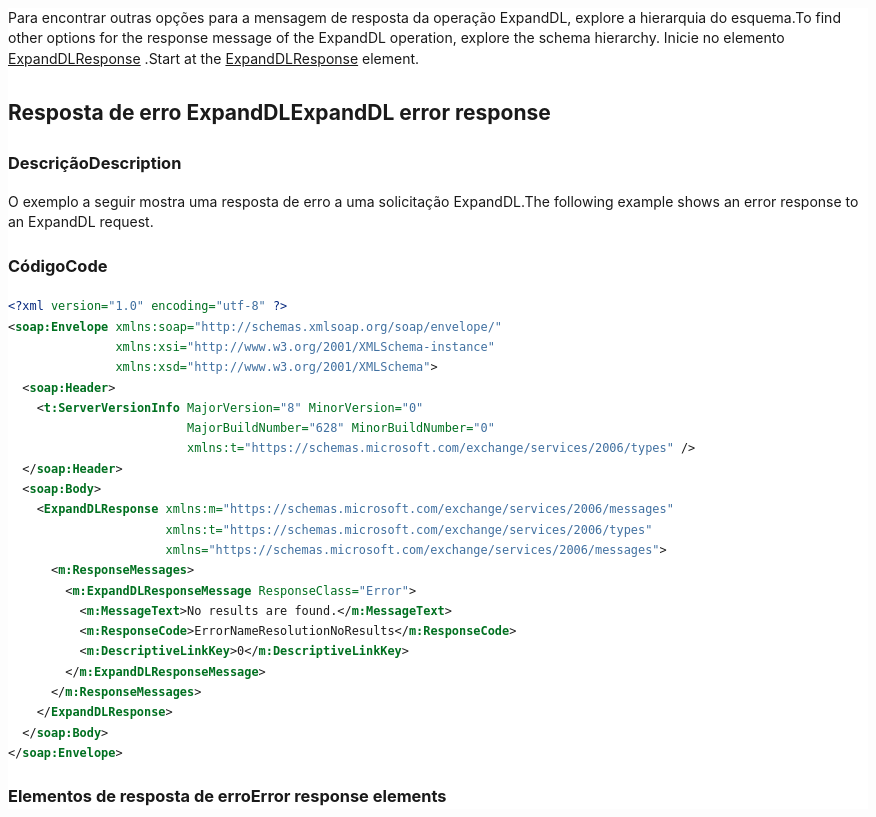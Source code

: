 <span data-ttu-id="8f1be-180">Para encontrar outras opções para a mensagem de resposta da operação ExpandDL, explore a hierarquia do esquema.</span><span class="sxs-lookup"><span data-stu-id="8f1be-180">To find other options for the response message of the ExpandDL operation, explore the schema hierarchy.</span></span> <span data-ttu-id="8f1be-181">Inicie no elemento [ExpandDLResponse](expanddlresponse.md) .</span><span class="sxs-lookup"><span data-stu-id="8f1be-181">Start at the [ExpandDLResponse](expanddlresponse.md) element.</span></span> 
  
## <a name="expanddl-error-response"></a><span data-ttu-id="8f1be-182">Resposta de erro ExpandDL</span><span class="sxs-lookup"><span data-stu-id="8f1be-182">ExpandDL error response</span></span>

### <a name="description"></a><span data-ttu-id="8f1be-183">Descrição</span><span class="sxs-lookup"><span data-stu-id="8f1be-183">Description</span></span>

<span data-ttu-id="8f1be-184">O exemplo a seguir mostra uma resposta de erro a uma solicitação ExpandDL.</span><span class="sxs-lookup"><span data-stu-id="8f1be-184">The following example shows an error response to an ExpandDL request.</span></span>
  
### <a name="code"></a><span data-ttu-id="8f1be-185">Código</span><span class="sxs-lookup"><span data-stu-id="8f1be-185">Code</span></span>

```xml
<?xml version="1.0" encoding="utf-8" ?>
<soap:Envelope xmlns:soap="http://schemas.xmlsoap.org/soap/envelope/" 
               xmlns:xsi="http://www.w3.org/2001/XMLSchema-instance" 
               xmlns:xsd="http://www.w3.org/2001/XMLSchema">
  <soap:Header>
    <t:ServerVersionInfo MajorVersion="8" MinorVersion="0" 
                         MajorBuildNumber="628" MinorBuildNumber="0" 
                         xmlns:t="https://schemas.microsoft.com/exchange/services/2006/types" />
  </soap:Header>
  <soap:Body>
    <ExpandDLResponse xmlns:m="https://schemas.microsoft.com/exchange/services/2006/messages" 
                      xmlns:t="https://schemas.microsoft.com/exchange/services/2006/types" 
                      xmlns="https://schemas.microsoft.com/exchange/services/2006/messages">
      <m:ResponseMessages>
        <m:ExpandDLResponseMessage ResponseClass="Error">
          <m:MessageText>No results are found.</m:MessageText>
          <m:ResponseCode>ErrorNameResolutionNoResults</m:ResponseCode>
          <m:DescriptiveLinkKey>0</m:DescriptiveLinkKey>
        </m:ExpandDLResponseMessage>
      </m:ResponseMessages>
    </ExpandDLResponse>
  </soap:Body>
</soap:Envelope>
```

### <a name="error-response-elements"></a><span data-ttu-id="8f1be-186">Elementos de resposta de erro</span><span class="sxs-lookup"><span data-stu-id="8f1be-186">Error response elements</span></span>
